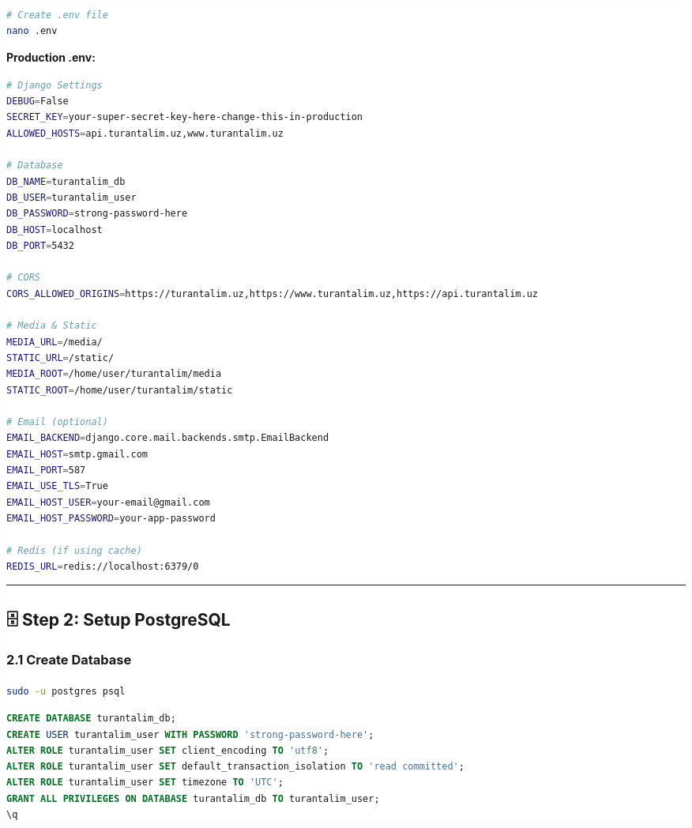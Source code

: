 ```bash
# Create .env file
nano .env
```

**Production .env:**
```bash
# Django Settings
DEBUG=False
SECRET_KEY=your-super-secret-key-here-change-this-in-production
ALLOWED_HOSTS=api.turantalim.uz,www.turantalim.uz

# Database
DB_NAME=turantalim_db
DB_USER=turantalim_user
DB_PASSWORD=strong-password-here
DB_HOST=localhost
DB_PORT=5432

# CORS
CORS_ALLOWED_ORIGINS=https://turantalim.uz,https://www.turantalim.uz,https://api.turantalim.uz

# Media & Static
MEDIA_URL=/media/
STATIC_URL=/static/
MEDIA_ROOT=/home/user/turantalim/media
STATIC_ROOT=/home/user/turantalim/static

# Email (optional)
EMAIL_BACKEND=django.core.mail.backends.smtp.EmailBackend
EMAIL_HOST=smtp.gmail.com
EMAIL_PORT=587
EMAIL_USE_TLS=True
EMAIL_HOST_USER=your-email@gmail.com
EMAIL_HOST_PASSWORD=your-app-password

# Redis (if using cache)
REDIS_URL=redis://localhost:6379/0
```

---

## 🗄️ Step 2: Setup PostgreSQL

### 2.1 Create Database

```bash
sudo -u postgres psql
```

```sql
CREATE DATABASE turantalim_db;
CREATE USER turantalim_user WITH PASSWORD 'strong-password-here';
ALTER ROLE turantalim_user SET client_encoding TO 'utf8';
ALTER ROLE turantalim_user SET default_transaction_isolation TO 'read committed';
ALTER ROLE turantalim_user SET timezone TO 'UTC';
GRANT ALL PRIVILEGES ON DATABASE turantalim_db TO turantalim_user;
\q
```
